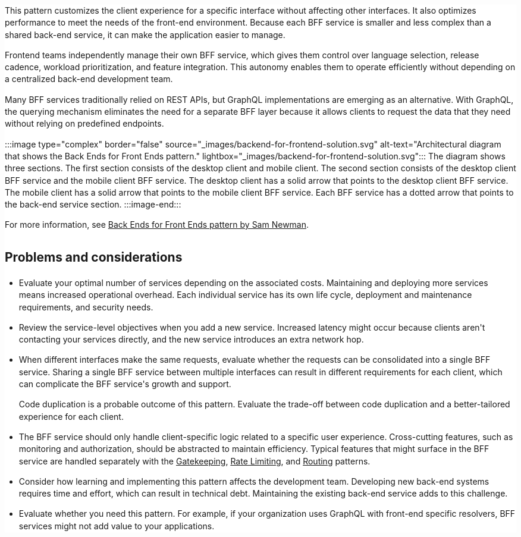 This pattern customizes the client experience for a specific interface without affecting other interfaces. It also optimizes performance to meet the needs of the front-end environment. Because each BFF service is smaller and less complex than a shared back-end service, it can make the application easier to manage.

Frontend teams independently manage their own BFF service, which gives them control over language selection, release cadence, workload prioritization, and feature integration. This autonomy enables them to operate efficiently without depending on a centralized back-end development team.

Many BFF services traditionally relied on REST APIs, but GraphQL implementations are emerging as an alternative. With GraphQL, the querying mechanism eliminates the need for a separate BFF layer because it allows clients to request the data that they need without relying on predefined endpoints.

:::image type="complex" border="false" source="_images/backend-for-frontend-solution.svg" alt-text="Architectural diagram that shows the Back Ends for Front Ends pattern." lightbox="_images/backend-for-frontend-solution.svg":::
   The diagram shows three sections. The first section consists of the desktop client and mobile client. The second section consists of the desktop client BFF service and the mobile client BFF service. The desktop client has a solid arrow that points to the desktop client BFF service. The mobile client has a solid arrow that points to the mobile client BFF service. Each BFF service has a dotted arrow that points to the back-end service section.
:::image-end:::

For more information, see [Back Ends for Front Ends pattern by Sam Newman](https://samnewman.io/patterns/architectural/bff/).

## Problems and considerations

- Evaluate your optimal number of services depending on the associated costs. Maintaining and deploying more services means increased operational overhead. Each individual service has its own life cycle, deployment and maintenance requirements, and security needs.

- Review the service-level objectives when you add a new service. Increased latency might occur because clients aren't contacting your services directly, and the new service introduces an extra network hop.

- When different interfaces make the same requests, evaluate whether the requests can be consolidated into a single BFF service. Sharing a single BFF service between multiple interfaces can result in different requirements for each client, which can complicate the BFF service's growth and support.

  Code duplication is a probable outcome of this pattern. Evaluate the trade-off between code duplication and a better-tailored experience for each client.

- The BFF service should only handle client-specific logic related to a specific user experience. Cross-cutting features, such as monitoring and authorization, should be abstracted to maintain efficiency. Typical features that might surface in the BFF service are handled separately with the [Gatekeeping](/azure/architecture/patterns/gatekeeper), [Rate Limiting](/azure/architecture/patterns/rate-limiting-pattern), and [Routing](/azure/architecture/patterns/gateway-routing) patterns.

- Consider how learning and implementing this pattern affects the development team. Developing new back-end systems requires time and effort, which can result in technical debt. Maintaining the existing back-end service adds to this challenge.

- Evaluate whether you need this pattern. For example, if your organization uses GraphQL with front-end specific resolvers, BFF services might not add value to your applications.
